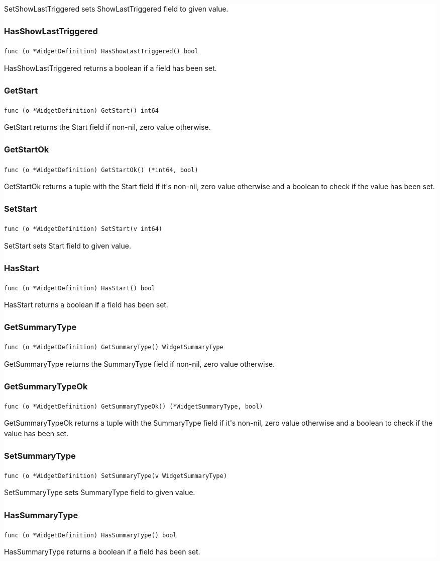 SetShowLastTriggered sets ShowLastTriggered field to given value.

### HasShowLastTriggered

`func (o *WidgetDefinition) HasShowLastTriggered() bool`

HasShowLastTriggered returns a boolean if a field has been set.

### GetStart

`func (o *WidgetDefinition) GetStart() int64`

GetStart returns the Start field if non-nil, zero value otherwise.

### GetStartOk

`func (o *WidgetDefinition) GetStartOk() (*int64, bool)`

GetStartOk returns a tuple with the Start field if it's non-nil, zero value otherwise
and a boolean to check if the value has been set.

### SetStart

`func (o *WidgetDefinition) SetStart(v int64)`

SetStart sets Start field to given value.

### HasStart

`func (o *WidgetDefinition) HasStart() bool`

HasStart returns a boolean if a field has been set.

### GetSummaryType

`func (o *WidgetDefinition) GetSummaryType() WidgetSummaryType`

GetSummaryType returns the SummaryType field if non-nil, zero value otherwise.

### GetSummaryTypeOk

`func (o *WidgetDefinition) GetSummaryTypeOk() (*WidgetSummaryType, bool)`

GetSummaryTypeOk returns a tuple with the SummaryType field if it's non-nil, zero value otherwise
and a boolean to check if the value has been set.

### SetSummaryType

`func (o *WidgetDefinition) SetSummaryType(v WidgetSummaryType)`

SetSummaryType sets SummaryType field to given value.

### HasSummaryType

`func (o *WidgetDefinition) HasSummaryType() bool`

HasSummaryType returns a boolean if a field has been set.
